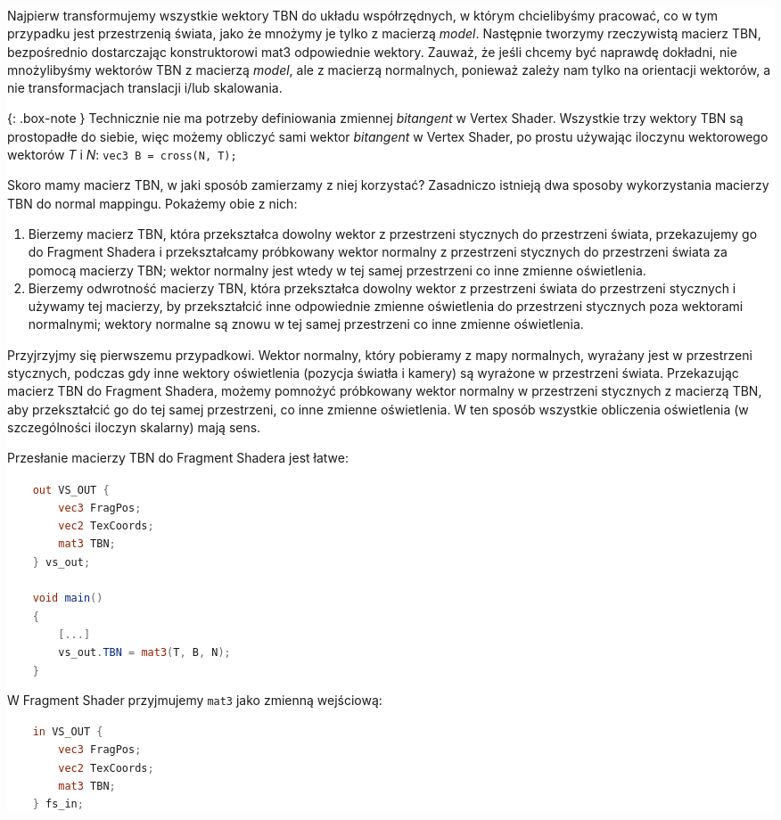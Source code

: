 Najpierw transformujemy wszystkie wektory TBN do układu współrzędnych, w którym chcielibyśmy pracować, co w tym przypadku jest przestrzenią świata, jako że mnożymy je tylko z macierzą <var>model</var>. Następnie tworzymy rzeczywistą macierz TBN, bezpośrednio dostarczając konstruktorowi <fun>mat3</fun> odpowiednie wektory. Zauważ, że jeśli chcemy być naprawdę dokładni, nie mnożylibyśmy wektorów TBN z macierzą <var>model</var>, ale z macierzą normalnych, ponieważ zależy nam tylko na orientacji wektorów, a nie transformacjach translacji i/lub skalowania.

{: .box-note }
Technicznie nie ma potrzeby definiowania zmiennej <var>bitangent</var> w Vertex Shader. Wszystkie trzy wektory TBN są prostopadłe do siebie, więc możemy obliczyć sami wektor <var>bitangent</var> w Vertex Shader, po prostu używając iloczynu wektorowego wektorów <var>T</var> i <var>N</var>: `vec3 B = cross(N, T);`

Skoro mamy macierz TBN, w jaki sposób zamierzamy z niej korzystać? Zasadniczo istnieją dwa sposoby wykorzystania macierzy TBN do normal mappingu. Pokażemy obie z nich:

1.  Bierzemy macierz TBN, która przekształca dowolny wektor z przestrzeni stycznych do przestrzeni świata, przekazujemy go do Fragment Shadera i przekształcamy próbkowany wektor normalny z przestrzeni stycznych do przestrzeni świata za pomocą macierzy TBN; wektor normalny jest wtedy w tej samej przestrzeni co inne zmienne oświetlenia.
2.  Bierzemy odwrotność macierzy TBN, która przekształca dowolny wektor z przestrzeni świata do przestrzeni stycznych i używamy tej macierzy, by przekształcić inne odpowiednie zmienne oświetlenia do przestrzeni stycznych poza wektorami normalnymi; wektory normalne są znowu w tej samej przestrzeni co inne zmienne oświetlenia.

Przyjrzyjmy się pierwszemu przypadkowi. Wektor normalny, który pobieramy z mapy normalnych, wyrażany jest w przestrzeni stycznych, podczas gdy inne wektory oświetlenia (pozycja światła i kamery) są wyrażone w przestrzeni świata. Przekazując macierz TBN do Fragment Shadera, możemy pomnożyć próbkowany wektor normalny w przestrzeni stycznych z macierzą TBN, aby przekształcić go do tej samej przestrzeni, co inne zmienne oświetlenia. W ten sposób wszystkie obliczenia oświetlenia (w szczególności iloczyn skalarny) mają sens.

Przesłanie macierzy TBN do Fragment Shadera jest łatwe:

```glsl
    out VS_OUT {
        vec3 FragPos;
        vec2 TexCoords;
        mat3 TBN;
    } vs_out;  

    void main()
    {
        [...]
        vs_out.TBN = mat3(T, B, N);
    }
```

W Fragment Shader przyjmujemy `mat3` jako zmienną wejściową:

```glsl
    in VS_OUT {
        vec3 FragPos;
        vec2 TexCoords;
        mat3 TBN;
    } fs_in;  
```
